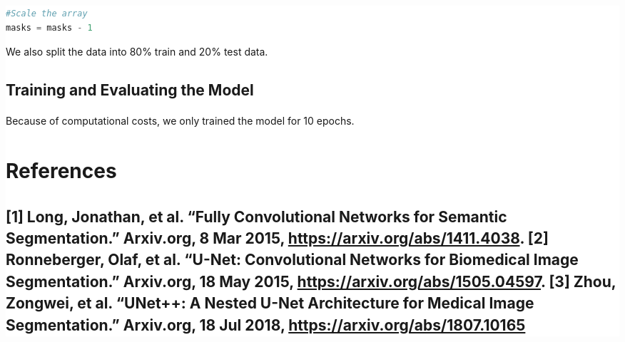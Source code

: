```python
#Scale the array
masks = masks - 1
```
We also split the data into 80% train and 20% test data.

## Training and Evaluating the Model

Because of computational costs, we only trained the model for 10 epochs. 

# References
[1] Long, Jonathan, et al. “Fully Convolutional Networks for Semantic Segmentation.” Arxiv.org, 8 Mar 2015, https://arxiv.org/abs/1411.4038.
[2] Ronneberger, Olaf, et al. “U-Net: Convolutional Networks for Biomedical Image Segmentation.” Arxiv.org, 18 May 2015, https://arxiv.org/abs/1505.04597. 
[3] Zhou, Zongwei, et al. “UNet++: A Nested U-Net Architecture for Medical Image Segmentation.” Arxiv.org, 18 Jul 2018, https://arxiv.org/abs/1807.10165
---